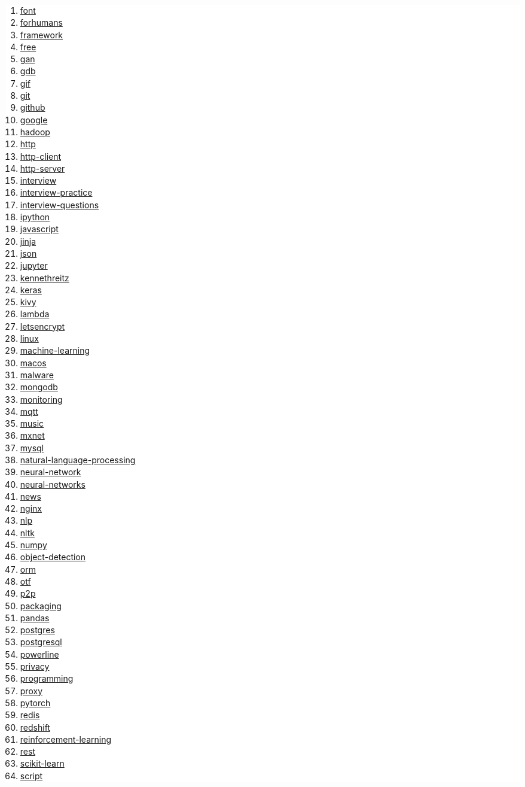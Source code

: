 1. [font](#font)
1. [forhumans](#forhumans)
1. [framework](#framework)
1. [free](#free)
1. [gan](#gan)
1. [gdb](#gdb)
1. [gif](#gif)
1. [git](#git)
1. [github](#github)
1. [google](#google)
1. [hadoop](#hadoop)
1. [http](#http)
1. [http-client](#http-client)
1. [http-server](#http-server)
1. [interview](#interview)
1. [interview-practice](#interview-practice)
1. [interview-questions](#interview-questions)
1. [ipython](#ipython)
1. [javascript](#javascript)
1. [jinja](#jinja)
1. [json](#json)
1. [jupyter](#jupyter)
1. [kennethreitz](#kennethreitz)
1. [keras](#keras)
1. [kivy](#kivy)
1. [lambda](#lambda)
1. [letsencrypt](#letsencrypt)
1. [linux](#linux)
1. [machine-learning](#machine-learning)
1. [macos](#macos)
1. [malware](#malware)
1. [mongodb](#mongodb)
1. [monitoring](#monitoring)
1. [mqtt](#mqtt)
1. [music](#music)
1. [mxnet](#mxnet)
1. [mysql](#mysql)
1. [natural-language-processing](#natural-language-processing)
1. [neural-network](#neural-network)
1. [neural-networks](#neural-networks)
1. [news](#news)
1. [nginx](#nginx)
1. [nlp](#nlp)
1. [nltk](#nltk)
1. [numpy](#numpy)
1. [object-detection](#object-detection)
1. [orm](#orm)
1. [otf](#otf)
1. [p2p](#p2p)
1. [packaging](#packaging)
1. [pandas](#pandas)
1. [postgres](#postgres)
1. [postgresql](#postgresql)
1. [powerline](#powerline)
1. [privacy](#privacy)
1. [programming](#programming)
1. [proxy](#proxy)
1. [pytorch](#pytorch)
1. [redis](#redis)
1. [redshift](#redshift)
1. [reinforcement-learning](#reinforcement-learning)
1. [rest](#rest)
1. [scikit-learn](#scikit-learn)
1. [script](#script)